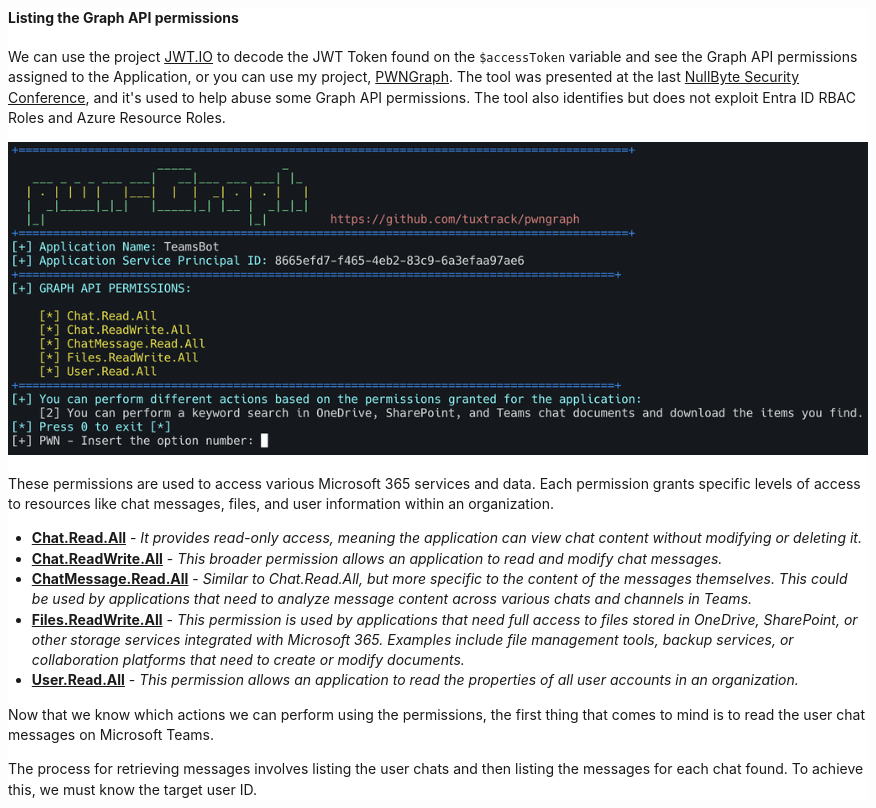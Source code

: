 #### Listing the Graph API permissions

We can use the project [JWT.IO](https://jwt.io/) to decode the JWT Token found on the `$accessToken` variable and see the Graph API permissions assigned to the Application, or you can use my project, [PWNGraph](https://github.com/tuxtrack/pwngraph). The tool was presented at the last [NullByte Security Conference](https://nullbyte-con.org/archive/2023/agenda.html#:~:text=Abusing%20Azure%20Attack%20Paths:%20The%20imitation%20game), and it's used to help abuse some Graph API permissions. The tool also identifies but does not exploit Entra ID RBAC Roles and Azure Resource Roles.

![](/assets/img/sample/pwngraph01.png)

These permissions are used to access various Microsoft 365 services and data. Each permission grants specific levels of access to resources like chat messages, files, and user information within an organization.

- [**Chat.Read.All**](https://learn.microsoft.com/en-us/graph/permissions-reference#chatreadall) - *It provides read-only access, meaning the application can view chat content without modifying or deleting it.*
- [**Chat.ReadWrite.All**](https://learn.microsoft.com/en-us/graph/permissions-reference#chatreadwriteall) - *This broader permission allows an application to read and modify chat messages.*
- [**ChatMessage.Read.All**](https://learn.microsoft.com/en-us/graph/permissions-reference#chatmessagereadall) - *Similar to Chat.Read.All, but more specific to the content of the messages themselves. This could be used by applications that need to analyze message content across various chats and channels in Teams.*
- [**Files.ReadWrite.All**](https://learn.microsoft.com/en-us/graph/permissions-reference#filesreadwriteall) - *This permission is used by applications that need full access to files stored in OneDrive, SharePoint, or other storage services integrated with Microsoft 365. Examples include file management tools, backup services, or collaboration platforms that need to create or modify documents.*
- [**User.Read.All**](https://learn.microsoft.com/en-us/graph/permissions-reference#userreadall) - *This permission allows an application to read the properties of all user accounts in an organization.* 

Now that we know which actions we can perform using the permissions, the first thing that comes to mind is to read the user chat messages on Microsoft Teams.

The process for retrieving messages involves listing the user chats and then listing the messages for each chat found. To achieve this, we must know the target user ID.
